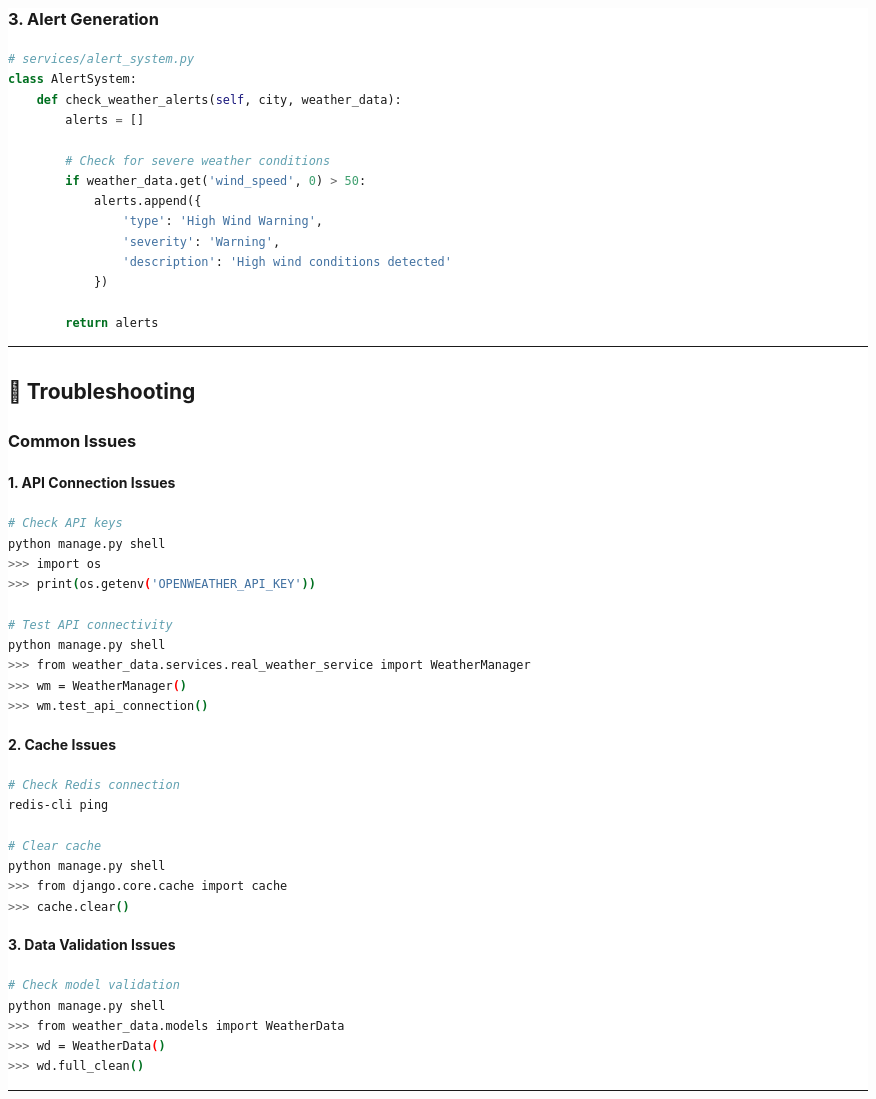 ### **3. Alert Generation**
```python
# services/alert_system.py
class AlertSystem:
    def check_weather_alerts(self, city, weather_data):
        alerts = []
        
        # Check for severe weather conditions
        if weather_data.get('wind_speed', 0) > 50:
            alerts.append({
                'type': 'High Wind Warning',
                'severity': 'Warning',
                'description': 'High wind conditions detected'
            })
        
        return alerts
```

---

## 🔧 **Troubleshooting**

### **Common Issues**

#### **1. API Connection Issues**
```bash
# Check API keys
python manage.py shell
>>> import os
>>> print(os.getenv('OPENWEATHER_API_KEY'))

# Test API connectivity
python manage.py shell
>>> from weather_data.services.real_weather_service import WeatherManager
>>> wm = WeatherManager()
>>> wm.test_api_connection()
```

#### **2. Cache Issues**
```bash
# Check Redis connection
redis-cli ping

# Clear cache
python manage.py shell
>>> from django.core.cache import cache
>>> cache.clear()
```

#### **3. Data Validation Issues**
```bash
# Check model validation
python manage.py shell
>>> from weather_data.models import WeatherData
>>> wd = WeatherData()
>>> wd.full_clean()
```

---